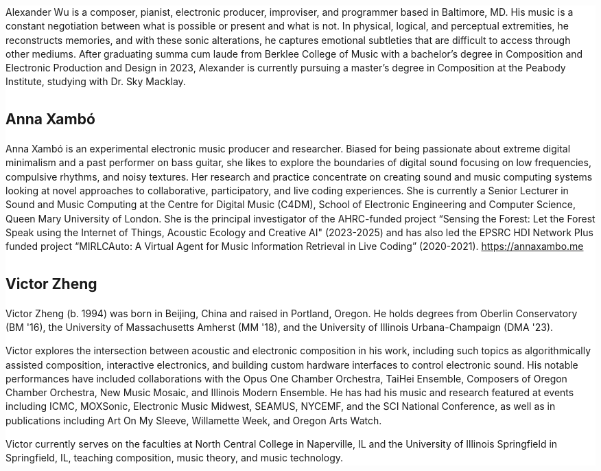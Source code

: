 Alexander Wu is a composer, pianist, electronic producer, improviser, and programmer based in Baltimore, MD. His music is a constant negotiation between what is possible or present and what is not. In physical, logical, and perceptual extremities, he reconstructs memories, and with these sonic alterations, he captures emotional subtleties that are difficult to access through other mediums. After graduating summa cum laude from Berklee College of Music with a bachelor’s degree in Composition and Electronic Production and Design in 2023, Alexander is currently pursuing a master’s degree in Composition at the Peabody Institute, studying with Dr. Sky Macklay.

## Anna Xambó

Anna Xambó is an experimental electronic music producer and researcher. Biased for being passionate about extreme digital minimalism and a past performer on bass guitar, she likes to explore the boundaries of digital sound focusing on low frequencies, compulsive rhythms, and noisy textures. Her research and practice concentrate on creating sound and music computing systems looking at novel approaches to collaborative, participatory, and live coding experiences. She is currently a Senior Lecturer in Sound and Music Computing at the Centre for Digital Music (C4DM), School of Electronic Engineering and Computer Science, Queen Mary University of London. She is the principal investigator of the AHRC-funded project “Sensing the Forest: Let the Forest Speak using the Internet of Things, Acoustic Ecology and Creative AI" (2023-2025) and has also led the EPSRC HDI Network Plus funded project “MIRLCAuto: A Virtual Agent for Music Information Retrieval in Live Coding” (2020-2021). https://annaxambo.me

## Victor Zheng

Victor Zheng (b. 1994) was born in Beijing, China and raised in Portland, Oregon. He holds degrees from Oberlin Conservatory (BM '16), the University of Massachusetts Amherst (MM '18), and the University of Illinois Urbana-Champaign (DMA '23).

Victor explores the intersection between acoustic and electronic composition in his work, including such topics as algorithmically assisted composition, interactive electronics, and building custom hardware interfaces to control electronic sound. His notable performances have included collaborations with the Opus One Chamber Orchestra, TaiHei Ensemble, Composers of Oregon Chamber Orchestra, New Music Mosaic, and Illinois Modern Ensemble. He has had his music and research featured at events including ICMC, MOXSonic, Electronic Music Midwest, SEAMUS, NYCEMF, and the SCI National Conference, as well as in publications including Art On My Sleeve, Willamette Week, and Oregon Arts Watch.

Victor currently serves on the faculties at North Central College in Naperville, IL and the University of Illinois Springfield in Springfield, IL, teaching composition, music theory, and music technology.

